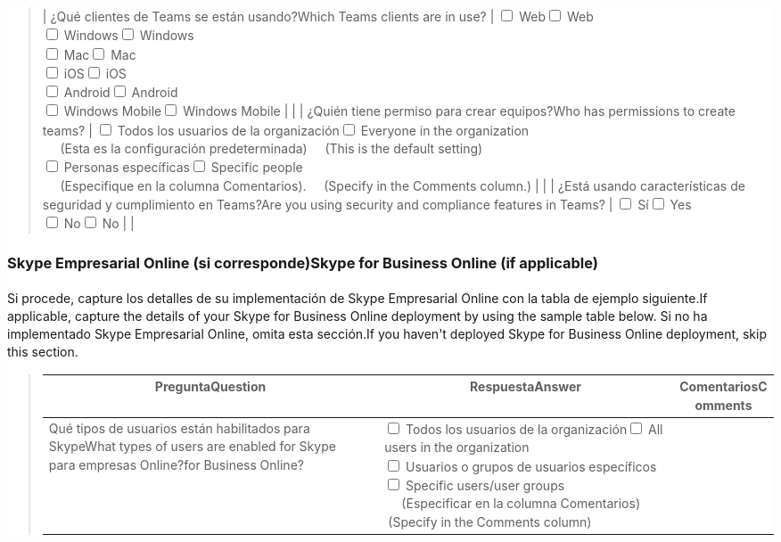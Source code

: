 > | <span data-ttu-id="8c5dd-309">¿Qué clientes de Teams se están usando?</span><span class="sxs-lookup"><span data-stu-id="8c5dd-309">Which Teams clients are in use?</span></span> | <span data-ttu-id="8c5dd-310"><input type="checkbox"> Web</span><span class="sxs-lookup"><span data-stu-id="8c5dd-310"><input type="checkbox"> Web</span></span> <br/> <span data-ttu-id="8c5dd-311"><input type="checkbox"> Windows</span><span class="sxs-lookup"><span data-stu-id="8c5dd-311"><input type="checkbox"> Windows</span></span> <br/> <span data-ttu-id="8c5dd-312"><input type="checkbox"> Mac</span><span class="sxs-lookup"><span data-stu-id="8c5dd-312"><input type="checkbox"> Mac</span></span> <br/> <span data-ttu-id="8c5dd-313"><input type="checkbox"> iOS</span><span class="sxs-lookup"><span data-stu-id="8c5dd-313"><input type="checkbox"> iOS</span></span> <br/> <span data-ttu-id="8c5dd-314"><input type="checkbox"> Android</span><span class="sxs-lookup"><span data-stu-id="8c5dd-314"><input type="checkbox"> Android</span></span> <br/> <span data-ttu-id="8c5dd-315"><input type="checkbox"> Windows Mobile</span><span class="sxs-lookup"><span data-stu-id="8c5dd-315"><input type="checkbox"> Windows Mobile</span></span> | |
> | <span data-ttu-id="8c5dd-316">¿Quién tiene permiso para crear equipos?</span><span class="sxs-lookup"><span data-stu-id="8c5dd-316">Who has permissions to create teams?</span></span> | <span data-ttu-id="8c5dd-317"><input type="checkbox"> Todos los usuarios de la organización</span><span class="sxs-lookup"><span data-stu-id="8c5dd-317"><input type="checkbox"> Everyone in the organization</span></span> <br><span data-ttu-id="8c5dd-318">&nbsp;&nbsp; &nbsp; (Esta es la configuración predeterminada)</span><span class="sxs-lookup"><span data-stu-id="8c5dd-318">&nbsp; &nbsp; &nbsp;(This is the default setting)</span></span> <br/> <span data-ttu-id="8c5dd-319"><input type="checkbox"> Personas específicas</span><span class="sxs-lookup"><span data-stu-id="8c5dd-319"><input type="checkbox"> Specific people</span></span> <br><span data-ttu-id="8c5dd-320">&nbsp;&nbsp; &nbsp; (Especifique en la columna Comentarios).</span><span class="sxs-lookup"><span data-stu-id="8c5dd-320">&nbsp; &nbsp; &nbsp;(Specify in the Comments column.)</span></span> | |
> | <span data-ttu-id="8c5dd-321">¿Está usando características de seguridad y cumplimiento en Teams?</span><span class="sxs-lookup"><span data-stu-id="8c5dd-321">Are you using security and compliance features in Teams?</span></span> | <span data-ttu-id="8c5dd-322"><input type="checkbox"> Sí</span><span class="sxs-lookup"><span data-stu-id="8c5dd-322"><input type="checkbox"> Yes</span></span> <br/> <span data-ttu-id="8c5dd-323"><input type="checkbox"> No</span><span class="sxs-lookup"><span data-stu-id="8c5dd-323"><input type="checkbox"> No</span></span> | |

### <a name="skype-for-business-online-if-applicable"></a><span data-ttu-id="8c5dd-324">Skype Empresarial Online (si corresponde)</span><span class="sxs-lookup"><span data-stu-id="8c5dd-324">Skype for Business Online (if applicable)</span></span>

<span data-ttu-id="8c5dd-325">Si procede, capture los detalles de su implementación de Skype Empresarial Online con la tabla de ejemplo siguiente.</span><span class="sxs-lookup"><span data-stu-id="8c5dd-325">If applicable, capture the details of your Skype for Business Online deployment by using the sample table below.</span></span> <span data-ttu-id="8c5dd-326">Si no ha implementado Skype Empresarial Online, omita esta sección.</span><span class="sxs-lookup"><span data-stu-id="8c5dd-326">If you haven't deployed Skype for Business Online deployment, skip this section.</span></span>

> | <span data-ttu-id="8c5dd-327">Pregunta</span><span class="sxs-lookup"><span data-stu-id="8c5dd-327">Question</span></span> | <span data-ttu-id="8c5dd-328">Respuesta</span><span class="sxs-lookup"><span data-stu-id="8c5dd-328">Answer</span></span> | <span data-ttu-id="8c5dd-329">Comentarios</span><span class="sxs-lookup"><span data-stu-id="8c5dd-329">Comments</span></span> |
> |---|---|---|
> | <span data-ttu-id="8c5dd-330">Qué tipos de usuarios están habilitados para Skype</span><span class="sxs-lookup"><span data-stu-id="8c5dd-330">What types of users are enabled for Skype</span></span> <br><span data-ttu-id="8c5dd-331">para empresas Online?</span><span class="sxs-lookup"><span data-stu-id="8c5dd-331">for Business Online?</span></span> | <span data-ttu-id="8c5dd-332"><input type="checkbox"> Todos los usuarios de la organización</span><span class="sxs-lookup"><span data-stu-id="8c5dd-332"><input type="checkbox"> All users in the organization</span></span> <br/> <span data-ttu-id="8c5dd-333"><input type="checkbox"> Usuarios o grupos de usuarios específicos</span><span class="sxs-lookup"><span data-stu-id="8c5dd-333"><input type="checkbox"> Specific users/user groups</span></span> <br><span data-ttu-id="8c5dd-334">&nbsp;&nbsp; &nbsp; (Especificar en la columna Comentarios)</span><span class="sxs-lookup"><span data-stu-id="8c5dd-334">&nbsp; &nbsp; &nbsp;(Specify in the Comments column)</span></span> | |